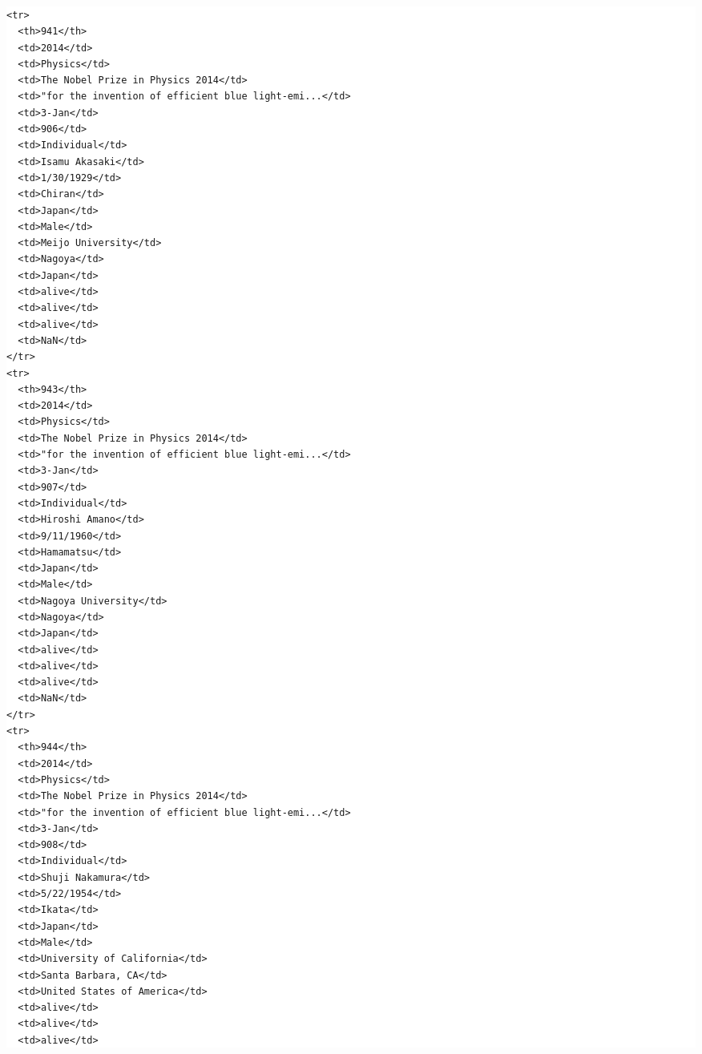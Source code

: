     <tr>
      <th>941</th>
      <td>2014</td>
      <td>Physics</td>
      <td>The Nobel Prize in Physics 2014</td>
      <td>"for the invention of efficient blue light-emi...</td>
      <td>3-Jan</td>
      <td>906</td>
      <td>Individual</td>
      <td>Isamu Akasaki</td>
      <td>1/30/1929</td>
      <td>Chiran</td>
      <td>Japan</td>
      <td>Male</td>
      <td>Meijo University</td>
      <td>Nagoya</td>
      <td>Japan</td>
      <td>alive</td>
      <td>alive</td>
      <td>alive</td>
      <td>NaN</td>
    </tr>
    <tr>
      <th>943</th>
      <td>2014</td>
      <td>Physics</td>
      <td>The Nobel Prize in Physics 2014</td>
      <td>"for the invention of efficient blue light-emi...</td>
      <td>3-Jan</td>
      <td>907</td>
      <td>Individual</td>
      <td>Hiroshi Amano</td>
      <td>9/11/1960</td>
      <td>Hamamatsu</td>
      <td>Japan</td>
      <td>Male</td>
      <td>Nagoya University</td>
      <td>Nagoya</td>
      <td>Japan</td>
      <td>alive</td>
      <td>alive</td>
      <td>alive</td>
      <td>NaN</td>
    </tr>
    <tr>
      <th>944</th>
      <td>2014</td>
      <td>Physics</td>
      <td>The Nobel Prize in Physics 2014</td>
      <td>"for the invention of efficient blue light-emi...</td>
      <td>3-Jan</td>
      <td>908</td>
      <td>Individual</td>
      <td>Shuji Nakamura</td>
      <td>5/22/1954</td>
      <td>Ikata</td>
      <td>Japan</td>
      <td>Male</td>
      <td>University of California</td>
      <td>Santa Barbara, CA</td>
      <td>United States of America</td>
      <td>alive</td>
      <td>alive</td>
      <td>alive</td>